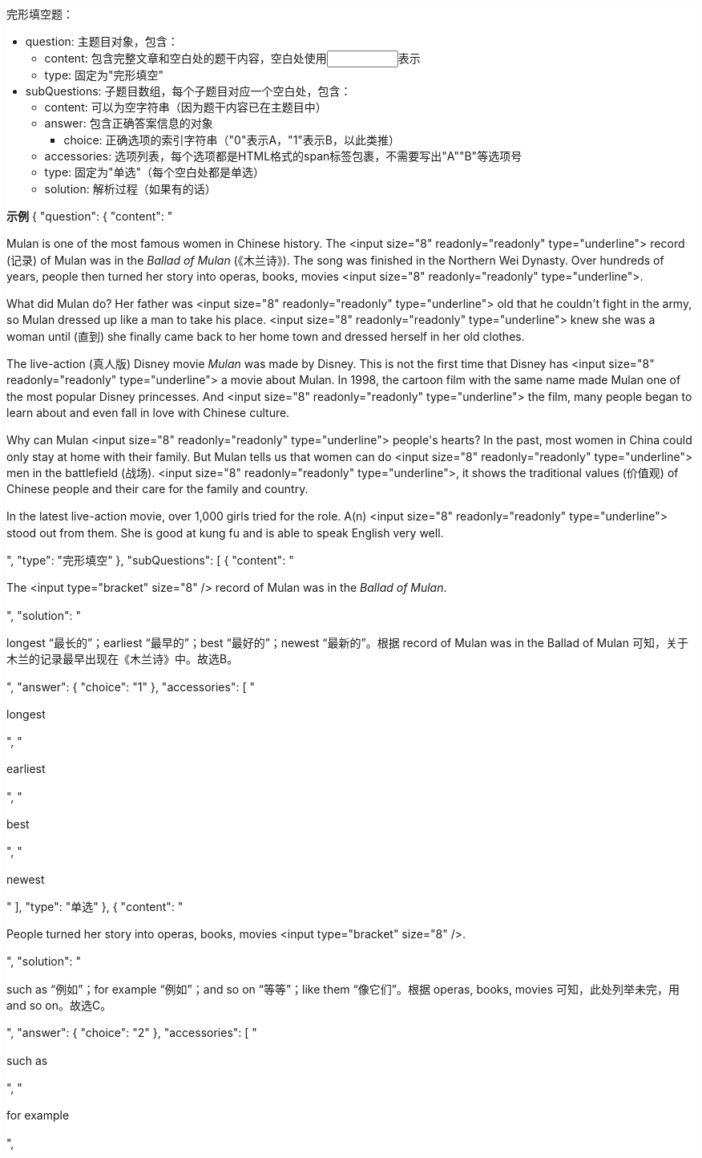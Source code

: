 完形填空题：
- question: 主题目对象，包含：
  - content: 包含完整文章和空白处的题干内容，空白处使用<input size="8" readonly="readonly" type="underline" />表示
  - type: 固定为"完形填空"
- subQuestions: 子题目数组，每个子题目对应一个空白处，包含：
  - content: 可以为空字符串（因为题干内容已在主题目中）
  - answer: 包含正确答案信息的对象
    - choice: 正确选项的索引字符串（"0"表示A，"1"表示B，以此类推）
  - accessories: 选项列表，每个选项都是HTML格式的span标签包裹，不需要写出"A""B"等选项号
  - type: 固定为"单选"（每个空白处都是单选）
  - solution: 解析过程（如果有的话）

**示例**
{
  "question": {
      "content": "<p>Mulan is one of the most famous women in Chinese history. The <input size=\"8\" readonly=\"readonly\" type=\"underline\"> record (记录) of Mulan was in the <em>Ballad of Mulan</em> (《木兰诗》). The song was finished in the Northern Wei Dynasty. Over hundreds of years, people then turned her story into operas, books, movies <input size=\"8\" readonly=\"readonly\" type=\"underline\">.</p><p>What did Mulan do? Her father was <input size=\"8\" readonly=\"readonly\" type=\"underline\"> old that he couldn't fight in the army, so Mulan dressed up like a man to take his place. <input size=\"8\" readonly=\"readonly\" type=\"underline\"> knew she was a woman until (直到) she finally came back to her home town and dressed herself in her old clothes.</p><p>The live-action (真人版) Disney movie<em> Mulan</em> was made by Disney. This is not the first time that Disney has <input size=\"8\" readonly=\"readonly\" type=\"underline\"> a movie about Mulan. In 1998, the cartoon film with the same name made Mulan one of the most popular Disney princesses. And <input size=\"8\" readonly=\"readonly\" type=\"underline\"> the film, many people began to learn about and even fall in love with Chinese culture.</p><p>Why can Mulan <input size=\"8\" readonly=\"readonly\" type=\"underline\"> people's hearts? In the past, most women in China could only stay at home with their family. But Mulan tells us that women can do <input size=\"8\" readonly=\"readonly\" type=\"underline\"> men in the battlefield (战场). <input size=\"8\" readonly=\"readonly\" type=\"underline\">, it shows the traditional values (价值观) of Chinese people and their care for the family and country.</p><p>In the latest live-action movie, over 1,000 girls tried for the role. A(n) <input size=\"8\" readonly=\"readonly\" type=\"underline\"> stood out from them. She is good at kung fu and is able to speak English very well.</p>",
      "type": "完形填空"
    },
    "subQuestions": [
      {
        "content": "<p>The <input type=\"bracket\" size=\"8\" /> record of Mulan was in the <em>Ballad of Mulan</em>.</p>",
        "solution": "<p>longest “最长的”；earliest “最早的”；best “最好的”；newest “最新的”。根据 record of Mulan was in the Ballad of Mulan 可知，关于木兰的记录最早出现在《木兰诗》中。故选B。</p>",
        "answer": {
          "choice": "1"
        },
        "accessories": [
          "<p>longest</p>",
          "<p>earliest</p>",
          "<p>best</p>",
          "<p>newest</p>"
        ],
        "type": "单选"
      },
      {
        "content": "<p>People turned her story into operas, books, movies <input type=\"bracket\" size=\"8\" />.</p>",
        "solution": "<p>such as “例如”；for example “例如”；and so on “等等”；like them “像它们”。根据 operas, books, movies 可知，此处列举未完，用 and so on。故选C。</p>",
        "answer": {
          "choice": "2"
        },
        "accessories": [
          "<p>such as</p>",
          "<p>for example</p>",